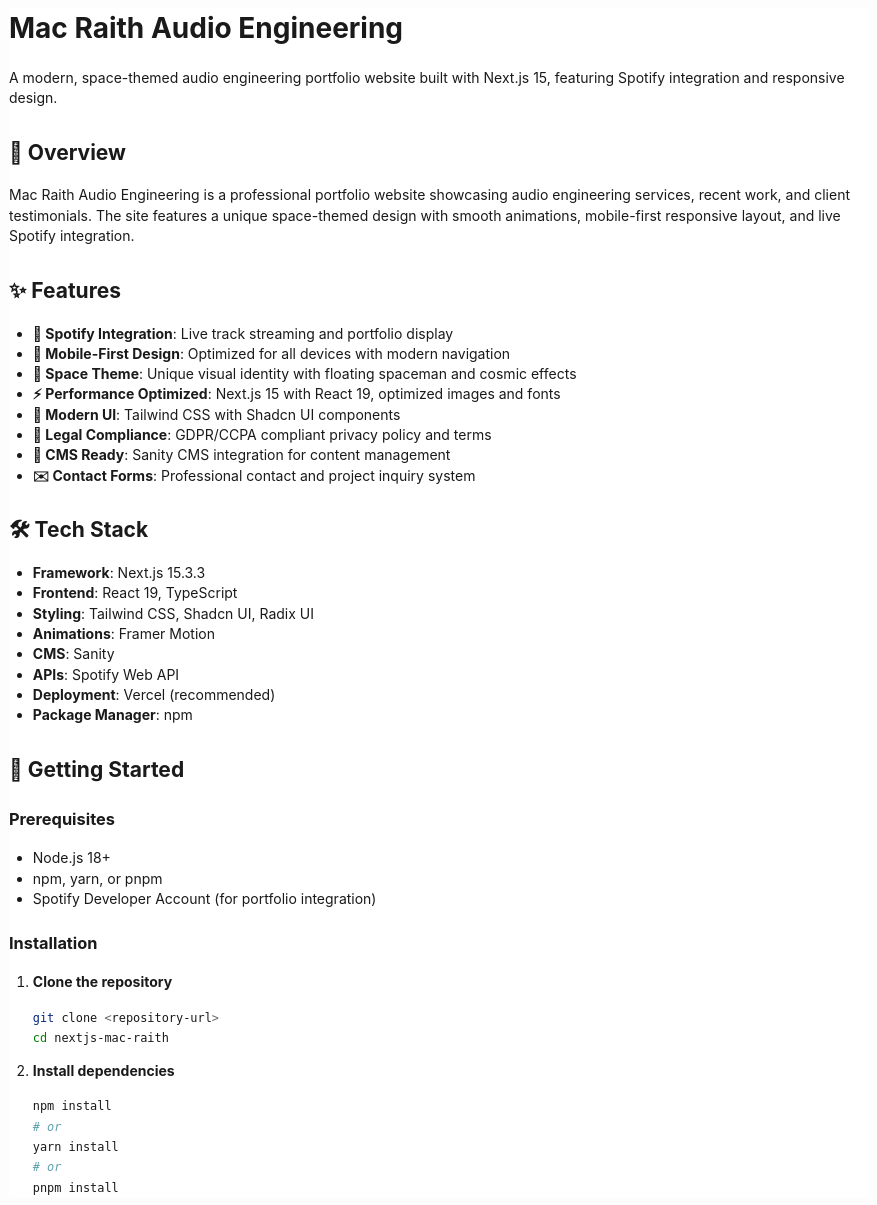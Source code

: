 # Mac Raith Audio Engineering

A modern, space-themed audio engineering portfolio website built with Next.js 15, featuring Spotify integration and responsive design.

## 🚀 Overview

Mac Raith Audio Engineering is a professional portfolio website showcasing audio engineering services, recent work, and client testimonials. The site features a unique space-themed design with smooth animations, mobile-first responsive layout, and live Spotify integration.

## ✨ Features

- **🎵 Spotify Integration**: Live track streaming and portfolio display
- **📱 Mobile-First Design**: Optimized for all devices with modern navigation
- **🌌 Space Theme**: Unique visual identity with floating spaceman and cosmic effects
- **⚡ Performance Optimized**: Next.js 15 with React 19, optimized images and fonts
- **🎨 Modern UI**: Tailwind CSS with Shadcn UI components
- **📝 Legal Compliance**: GDPR/CCPA compliant privacy policy and terms
- **🔧 CMS Ready**: Sanity CMS integration for content management
- **✉️ Contact Forms**: Professional contact and project inquiry system

## 🛠 Tech Stack

- **Framework**: Next.js 15.3.3
- **Frontend**: React 19, TypeScript
- **Styling**: Tailwind CSS, Shadcn UI, Radix UI
- **Animations**: Framer Motion
- **CMS**: Sanity
- **APIs**: Spotify Web API
- **Deployment**: Vercel (recommended)
- **Package Manager**: npm

## 🚀 Getting Started

### Prerequisites

- Node.js 18+ 
- npm, yarn, or pnpm
- Spotify Developer Account (for portfolio integration)

### Installation

1. **Clone the repository**
   ```bash
   git clone <repository-url>
   cd nextjs-mac-raith
   ```

2. **Install dependencies**
   ```bash
   npm install
   # or
   yarn install
   # or
   pnpm install
   ```
